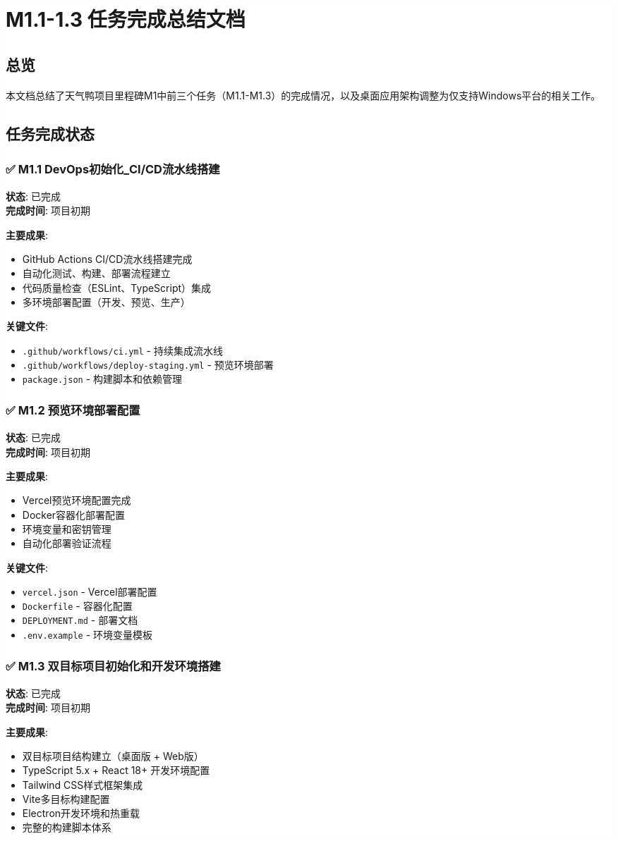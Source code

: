 # M1.1-1.3 任务完成总结文档

## 总览

本文档总结了天气鸭项目里程碑M1中前三个任务（M1.1-M1.3）的完成情况，以及桌面应用架构调整为仅支持Windows平台的相关工作。

## 任务完成状态

### ✅ M1.1 DevOps初始化_CI/CD流水线搭建
**状态**: 已完成  
**完成时间**: 项目初期  

**主要成果**:
- GitHub Actions CI/CD流水线搭建完成
- 自动化测试、构建、部署流程建立
- 代码质量检查（ESLint、TypeScript）集成
- 多环境部署配置（开发、预览、生产）

**关键文件**:
- `.github/workflows/ci.yml` - 持续集成流水线
- `.github/workflows/deploy-staging.yml` - 预览环境部署
- `package.json` - 构建脚本和依赖管理

### ✅ M1.2 预览环境部署配置
**状态**: 已完成  
**完成时间**: 项目初期  

**主要成果**:
- Vercel预览环境配置完成
- Docker容器化部署配置
- 环境变量和密钥管理
- 自动化部署验证流程

**关键文件**:
- `vercel.json` - Vercel部署配置
- `Dockerfile` - 容器化配置
- `DEPLOYMENT.md` - 部署文档
- `.env.example` - 环境变量模板

### ✅ M1.3 双目标项目初始化和开发环境搭建
**状态**: 已完成  
**完成时间**: 项目初期  

**主要成果**:
- 双目标项目结构建立（桌面版 + Web版）
- TypeScript 5.x + React 18+ 开发环境配置
- Tailwind CSS样式框架集成
- Vite多目标构建配置
- Electron开发环境和热重载
- 完整的构建脚本体系
